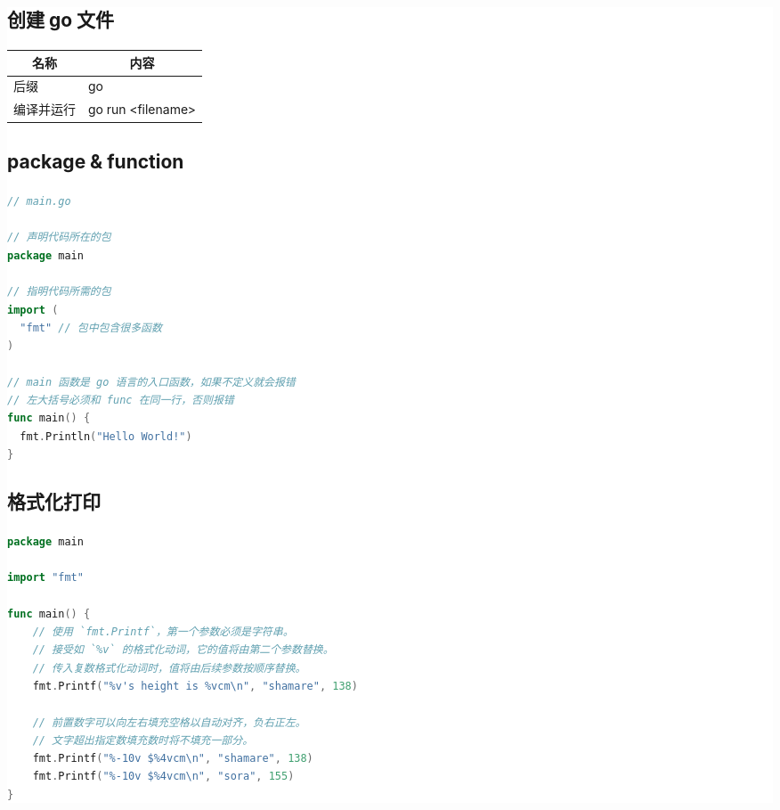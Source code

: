 ## 创建 go 文件

|名称|内容|
|-|-|
|后缀|go|
|编译并运行|go run \<filename\>|

## package & function

```go
// main.go

// 声明代码所在的包
package main

// 指明代码所需的包
import (
  "fmt" // 包中包含很多函数
)

// main 函数是 go 语言的入口函数，如果不定义就会报错
// 左大括号必须和 func 在同一行，否则报错
func main() {
  fmt.Println("Hello World!")
}
```

## 格式化打印

```go
package main

import "fmt"

func main() {
    // 使用 `fmt.Printf`，第一个参数必须是字符串。
    // 接受如 `%v` 的格式化动词，它的值将由第二个参数替换。
    // 传入复数格式化动词时，值将由后续参数按顺序替换。
    fmt.Printf("%v's height is %vcm\n", "shamare", 138)
    
    // 前置数字可以向左右填充空格以自动对齐，负右正左。
    // 文字超出指定数填充数时将不填充一部分。
    fmt.Printf("%-10v $%4vcm\n", "shamare", 138)
    fmt.Printf("%-10v $%4vcm\n", "sora", 155)
}


```

